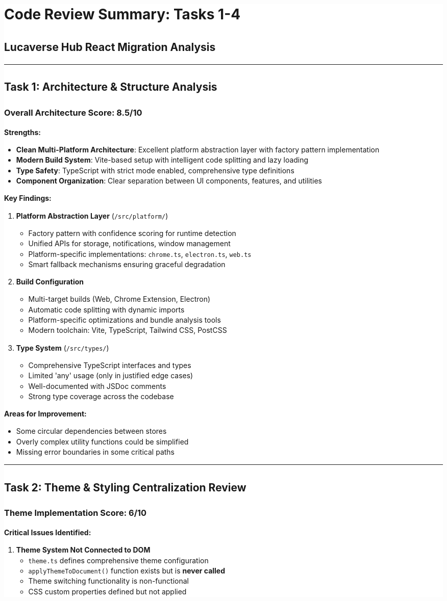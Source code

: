 # Code Review Summary: Tasks 1-4
## Lucaverse Hub React Migration Analysis

---

## Task 1: Architecture & Structure Analysis

### Overall Architecture Score: 8.5/10

**Strengths:**
- **Clean Multi-Platform Architecture**: Excellent platform abstraction layer with factory pattern implementation
- **Modern Build System**: Vite-based setup with intelligent code splitting and lazy loading
- **Type Safety**: TypeScript with strict mode enabled, comprehensive type definitions
- **Component Organization**: Clear separation between UI components, features, and utilities

**Key Findings:**

1. **Platform Abstraction Layer** (`/src/platform/`)
   - Factory pattern with confidence scoring for runtime detection
   - Unified APIs for storage, notifications, window management
   - Platform-specific implementations: `chrome.ts`, `electron.ts`, `web.ts`
   - Smart fallback mechanisms ensuring graceful degradation

2. **Build Configuration**
   - Multi-target builds (Web, Chrome Extension, Electron)
   - Automatic code splitting with dynamic imports
   - Platform-specific optimizations and bundle analysis tools
   - Modern toolchain: Vite, TypeScript, Tailwind CSS, PostCSS

3. **Type System** (`/src/types/`)
   - Comprehensive TypeScript interfaces and types
   - Limited 'any' usage (only in justified edge cases)
   - Well-documented with JSDoc comments
   - Strong type coverage across the codebase

**Areas for Improvement:**
- Some circular dependencies between stores
- Overly complex utility functions could be simplified
- Missing error boundaries in some critical paths

---

## Task 2: Theme & Styling Centralization Review

### Theme Implementation Score: 6/10

**Critical Issues Identified:**

1. **Theme System Not Connected to DOM**
   - `theme.ts` defines comprehensive theme configuration
   - `applyThemeToDocument()` function exists but is **never called**
   - Theme switching functionality is non-functional
   - CSS custom properties defined but not applied
